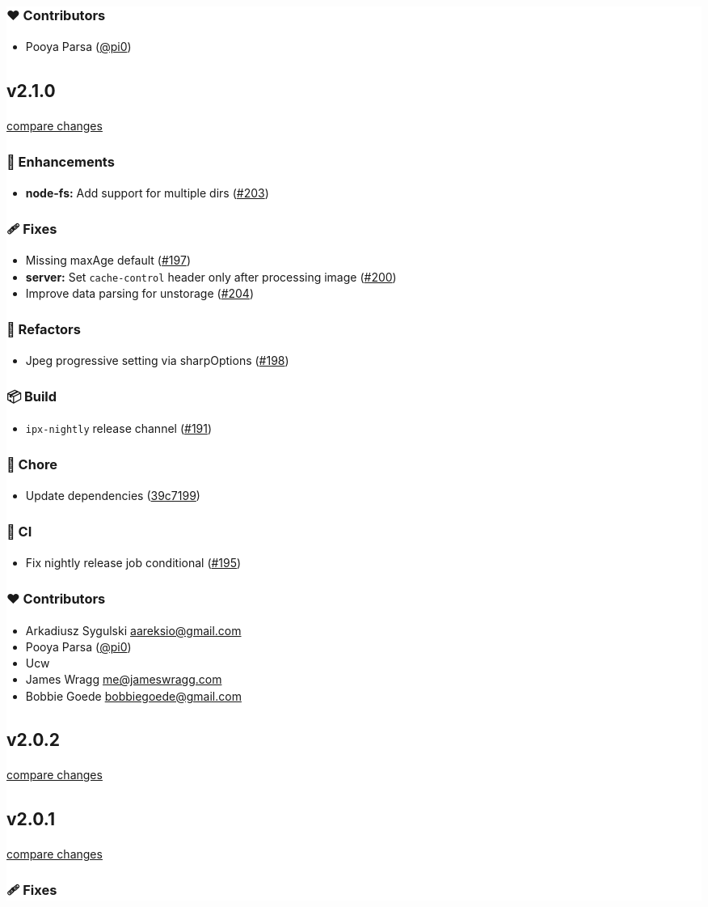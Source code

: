 ### ❤️ Contributors

- Pooya Parsa ([@pi0](http://github.com/pi0))

## v2.1.0

[compare changes](https://github.com/unjs/ipx/compare/v2.0.2...v2.1.0)

### 🚀 Enhancements

- **node-fs:** Add support for multiple dirs ([#203](https://github.com/unjs/ipx/pull/203))

### 🩹 Fixes

- Missing maxAge default ([#197](https://github.com/unjs/ipx/pull/197))
- **server:** Set `cache-control` header only after processing image ([#200](https://github.com/unjs/ipx/pull/200))
- Improve data parsing for unstorage ([#204](https://github.com/unjs/ipx/pull/204))

### 💅 Refactors

- Jpeg progressive setting via sharpOptions ([#198](https://github.com/unjs/ipx/pull/198))

### 📦 Build

- `ipx-nightly` release channel ([#191](https://github.com/unjs/ipx/pull/191))

### 🏡 Chore

- Update dependencies ([39c7199](https://github.com/unjs/ipx/commit/39c7199))

### 🤖 CI

- Fix nightly release job conditional ([#195](https://github.com/unjs/ipx/pull/195))

### ❤️ Contributors

- Arkadiusz Sygulski <aareksio@gmail.com>
- Pooya Parsa ([@pi0](http://github.com/pi0))
- Ucw 
- James Wragg <me@jameswragg.com>
- Bobbie Goede <bobbiegoede@gmail.com>

## v2.0.2

[compare changes](https://github.com/unjs/ipx/compare/v2.0.1...v2.0.2)

## v2.0.1

[compare changes](https://github.com/unjs/ipx/compare/v2.0.0...v2.0.1)

### 🩹 Fixes
